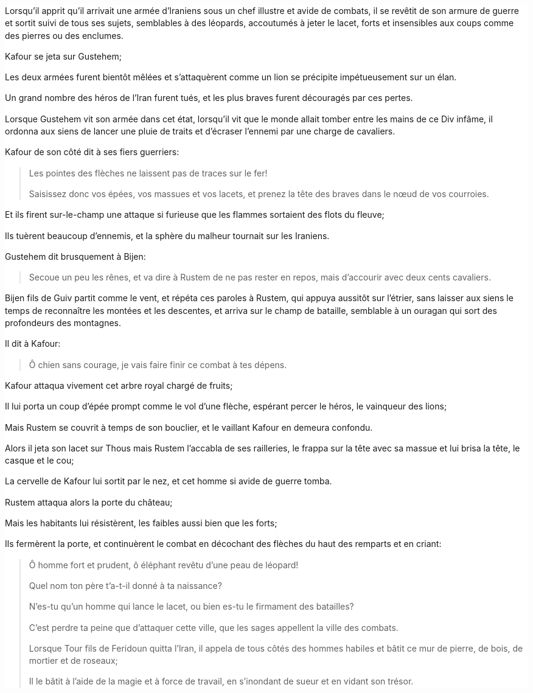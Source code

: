Lorsqu’il apprit qu’il arrivait une armée d’lraniens sous un chef illustre et avide de combats, il se revêtit de son armure de guerre et sortit suivi de tous ses sujets, semblables à des léopards, accoutumés à jeter le lacet, forts et insensibles aux coups comme des pierres ou des enclumes.

Kafour se jeta sur Gustehem;

Les deux armées furent bientôt mêlées et s’attaquèrent comme un lion se précipite impétueusement sur un élan.

Un grand nombre des héros de l’lran furent tués, et les plus braves furent découragés par ces pertes.

Lorsque Gustehem vit son armée dans cet état, lorsqu’il vit que le monde allait tomber entre les mains de ce Div infâme, il ordonna aux siens de lancer une pluie de traits et d’écraser l’ennemi par une charge de cavaliers.

Kafour de son côté dit à ses fiers guerriers:

> Les pointes des flèches ne laissent pas de traces sur le fer!
>
> Saisissez donc vos épées, vos massues et vos lacets, et prenez la tête des braves dans le nœud de vos courroies.

Et ils firent sur-le-champ une attaque si furieuse que les flammes sortaient des flots du fleuve;

Ils tuèrent beaucoup d’ennemis, et la sphère du malheur tournait sur les Iraniens.

Gustehem dit brusquement à Bijen:

> Secoue un peu les rênes, et va dire à Rustem de ne pas rester en repos, mais d’accourir avec deux cents cavaliers.

Bijen fils de Guiv partit comme le vent, et répéta ces paroles à Rustem, qui appuya aussitôt sur l’étrier, sans laisser aux siens le temps de reconnaître les montées et les descentes, et arriva sur le champ de bataille, semblable à un ouragan qui sort des profondeurs des montagnes.

Il dit à Kafour:

> Ô chien sans courage, je vais faire finir ce combat à tes dépens.

Kafour attaqua vivement cet arbre royal chargé de fruits;

Il lui porta un coup d’épée prompt comme le vol d’une flèche, espérant percer le héros, le vainqueur des lions;

Mais Rustem se couvrit à temps de son bouclier, et le vaillant Kafour en demeura confondu.

Alors il jeta son lacet sur Thous mais Rustem l’accabla de ses railleries, le frappa sur la tête avec sa massue et lui brisa la tête, le casque et le cou;

La cervelle de Kafour lui sortit par le nez, et cet homme si avide de guerre tomba.

Rustem attaqua alors la porte du château;

Mais les habitants lui résistèrent, les faibles aussi bien que les forts;

Ils fermèrent la porte, et continuèrent le combat en décochant des flèches du haut des remparts et en criant:

> Ô homme fort et prudent, ô éléphant revêtu d’une peau de léopard!
>
> Quel nom ton père t’a-t-il donné à ta naissance?
>
> N’es-tu qu’un homme qui lance le lacet, ou bien es-tu le firmament des batailles?
>
> C’est perdre ta peine que d’attaquer cette ville, que les sages appellent la ville des combats.
>
> Lorsque Tour fils de Feridoun quitta l’lran, il appela de tous côtés des hommes habiles et bâtit ce mur de pierre, de bois, de mortier et de roseaux;
>
> Il le bâtit à l’aide de la magie et à force de travail, en s’inondant de sueur et en vidant son trésor.
>